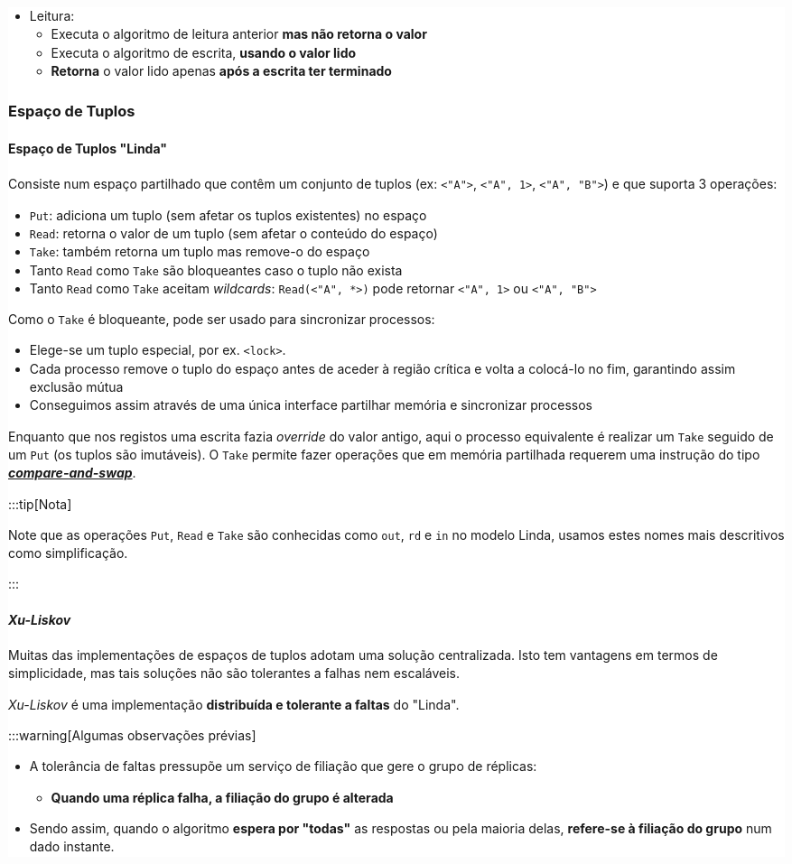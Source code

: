 - Leitura:
  - Executa o algoritmo de leitura anterior **mas não retorna o valor**
  - Executa o algoritmo de escrita, **usando o valor lido**
  - **Retorna** o valor lido apenas **após a escrita ter terminado**

### Espaço de Tuplos

#### Espaço de Tuplos "Linda"

Consiste num espaço partilhado que contêm um conjunto de tuplos (ex: `<"A">`,
`<"A", 1>`, `<"A", "B">`) e que suporta 3 operações:

- `Put`: adiciona um tuplo (sem afetar os tuplos existentes) no espaço
- `Read`: retorna o valor de um tuplo (sem afetar o conteúdo do espaço)
- `Take`: também retorna um tuplo mas remove-o do espaço
- Tanto `Read` como `Take` são bloqueantes caso o tuplo não exista
- Tanto `Read` como `Take` aceitam _wildcards_: `Read(<"A", *>)` pode retornar
  `<"A", 1>` ou `<"A", "B">`

Como o `Take` é bloqueante, pode ser usado para sincronizar processos:

- Elege-se um tuplo especial, por ex. `<lock>`.
- Cada processo remove o tuplo do espaço antes de aceder à região crítica e volta
  a colocá-lo no fim, garantindo assim exclusão mútua
- Conseguimos assim através de uma única interface partilhar memória e sincronizar
  processos

Enquanto que nos registos uma escrita fazia _override_ do valor antigo, aqui o
processo equivalente é realizar um `Take` seguido de um `Put` (os tuplos são
imutáveis). O `Take` permite fazer operações que em memória partilhada requerem
uma instrução do tipo
[_**compare-and-swap**_](/so/implementation/#solu%C3%A7%C3%B5es-com-suporte-do-hardware).

:::tip[Nota]

Note que as operações `Put`, `Read` e `Take` são conhecidas como `out`, `rd` e
`in` no modelo Linda, usamos estes nomes mais descritivos como simplificação.

:::

#### _Xu-Liskov_

Muitas das implementações de espaços de tuplos adotam uma solução centralizada.
Isto tem vantagens em termos de simplicidade, mas tais soluções não são
tolerantes a falhas nem escaláveis.

_Xu-Liskov_ é uma implementação **distribuída e tolerante a faltas** do "Linda".

:::warning[Algumas observações prévias]

- A tolerância de faltas pressupõe um serviço de filiação que gere o grupo de
  réplicas:

  - **Quando uma réplica falha, a filiação do grupo é alterada**

- Sendo assim, quando o algoritmo **espera por "todas"** as respostas ou pela maioria
  delas, **refere-se à filiação do grupo** num dado instante.
